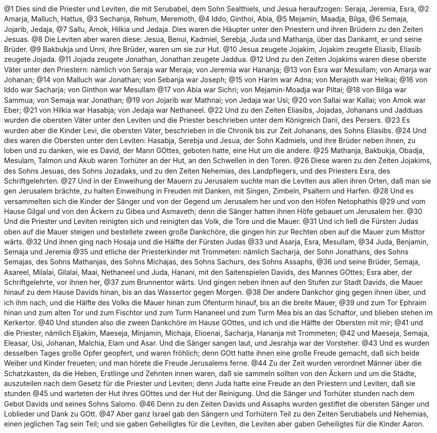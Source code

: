 @1 Dies sind die Priester und Leviten, die mit Serubabel, dem Sohn Sealthiels, und Jesua heraufzogen: Seraja, Jeremia, Esra, @2 Amarja, Malluch, Hattus, @3 Sechanja, Rehum, Meremoth, @4 Iddo, Ginthoi, Abia, @5 Mejamin, Maadja, Bilga, @6 Semaja, Jojarib, Jedaja, @7 Sallu, Amok, Hilkia und Jedaja. Dies waren die Häupter unter den Priestern und ihren Brüdern zu den Zeiten Jesuas. @8 Die Leviten aber waren diese: Jesua, Benui, Kadmiel, Serebja, Juda und Mathanja, über das Dankamt, er und seine Brüder. @9 Bakbukja und Unni, ihre Brüder, waren um sie zur Hut. @10 Jesua zeugete Jojakim, Jojakim zeugete Eliasib, Eliasib zeugete Jojada. @11 Jojada zeugete Jonathan, Jonathan zeugete Jaddua. @12 Und zu den Zeiten Jojakims waren diese oberste Väter unter den Priestern: nämlich von Seraja war Meraja; von Jeremia war Hananja; @13 von Esra war Mesullam; von Amarja war Johanan; @14 von Malluch war Jonathan; von Sebanja war Joseph; @15 von Harim war Adna; von Merajoth war Helkai; @16 von Iddo war Sacharja; von Ginthon war Mesullam @17 von Abia war Sichri; von Mejamin-Moadja war Piltai; @18 von Bilga war Sammua; von Semaja war Jonathan; @19 von Jojarib war Mathnai; von Jedaja war Usi; @20 von Sallai war Kallai; von Amok war Eber; @21 von Hilkia war Hasabja; von Jedaja war Nethaneel. @22 Und zu den Zeiten Eliasibs, Jojadas, Johanans und Jadduas wurden die obersten Väter unter den Leviten und die Priester beschrieben unter dem Königreich Darii, des Persers. @23 Es wurden aber die Kinder Levi, die obersten Väter, beschrieben in die Chronik bis zur Zeit Johanans, des Sohns Eliasibs. @24 Und dies waren die Obersten unter den Leviten: Hasabja, Serebja und Jesua, der Sohn Kadmiels, und ihre Brüder neben ihnen, zu loben und zu danken, wie es David, der Mann GOttes, geboten hatte, eine Hut um die andere. @25 Mathanja, Bakbukja, Obadja, Mesulam, Talmon und Akub waren Torhüter an der Hut, an den Schwellen in den Toren. @26 Diese waren zu den Zeiten Jojakims, des Sohns Jesuas, des Sohns Jozadaks, und zu den Zeiten Nehemias, des Landpflegers, und des Priesters Esra, des Schriftgelehrten. @27 Und in der Einweihung der Mauern zu Jerusalem suchte man die Leviten aus allen ihren Orten, daß man sie gen Jerusalem brächte, zu halten Einweihung in Freuden mit Danken, mit Singen, Zimbeln, Psaltern und Harfen. @28 Und es versammelten sich die Kinder der Sänger und von der Gegend um Jerusalem her und von den Höfen Netophathis @29 und vom Hause Gilgal und von den Äckern zu Gibea und Asmaveth; denn die Sänger hatten ihnen Höfe gebauet um Jerusalem her. @30 Und die Priester und Leviten reinigten sich und reinigten das Volk, die Tore und die Mauer. @31 Und ich ließ die Fürsten Judas oben auf die Mauer steigen und bestellete zween große Dankchöre, die gingen hin zur Rechten oben auf die Mauer zum Misttor wärts. @32 Und ihnen ging nach Hosaja und die Hälfte der Fürsten Judas @33 und Asarja, Esra, Mesullam, @34 Juda, Benjamin, Semaja und Jeremia @35 und etliche der Priesterkinder mit Trommeten: nämlich Sacharja, der Sohn Jonathans, des Sohns Semajas, des Sohns Mathanjas, des Sohns Michajas, des Sohns Sachurs, des Sohns Assaphs, @36 und seine Brüder, Semaja, Asareel, Milalai, Gilalai, Maai, Nethaneel und Juda, Hanani, mit den Saitenspielen Davids, des Mannes GOttes; Esra aber, der Schriftgelehrte, vor ihnen her, @37 zum Brunnentor wärts. Und gingen neben ihnen auf den Stufen zur Stadt Davids, die Mauer hinauf zu dem Hause Davids hinan, bis an das Wassertor gegen Morgen. @38 Der andere Dankchor ging gegen ihnen über, und ich ihm nach, und die Hälfte des Volks die Mauer hinan zum Ofenturm hinauf, bis an die breite Mauer, @39 und zum Tor Ephraim hinan und zum alten Tor und zum Fischtor und zum Turm Hananeel und zum Turm Mea bis an das Schaftor, und blieben stehen im Kerkertor. @40 Und stunden also die zween Dankchöre im Hause GOttes, und ich und die Hälfte der Obersten mit mir; @41 und die Priester, nämlich Eljakim, Maeseja, Minjamin, Michaja, Elioenai, Sacharja, Hananja mit Trommeten; @42 und Maeseja, Semaja, Eleasar, Usi, Johanan, Malchia, Elam und Asar. Und die Sänger sangen laut, und Jesrahja war der Vorsteher. @43 Und es wurden desselben Tages große Opfer geopfert, und waren fröhlich; denn GOtt hatte ihnen eine große Freude gemacht, daß sich beide Weiber und Kinder freueten; und man hörete die Freude Jerusalems ferne. @44 Zu der Zeit wurden verordnet Männer über die Schatzkasten, da die Heben, Erstlinge und Zehnten innen waren, daß sie sammeln sollten von den Äckern und um die Städte, auszuteilen nach dem Gesetz für die Priester und Leviten; denn Juda hatte eine Freude an den Priestern und Leviten, daß sie stunden @45 und warteten der Hut ihres GOttes und der Hut der Reinigung. Und die Sänger und Torhüter stunden nach dem Gebot Davids und seines Sohns Salomo. @46 Denn zu den Zeiten Davids und Assaphs wurden gestiftet die obersten Sänger und Loblieder und Dank zu GOtt. @47 Aber ganz Israel gab den Sängern und Torhütern Teil zu den Zeiten Serubabels und Nehemias, einen jeglichen Tag sein Teil; und sie gaben Geheiligtes für die Leviten, die Leviten aber gaben Geheiligtes für die Kinder Aaron.
